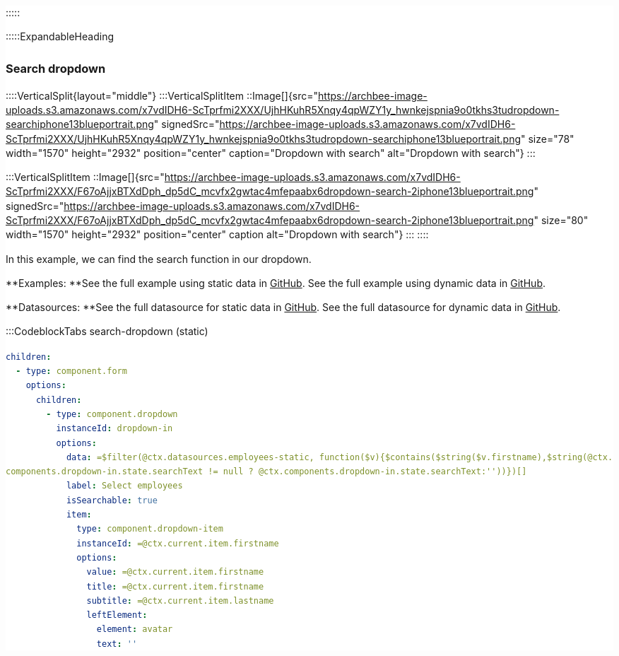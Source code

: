 :::::

:::::ExpandableHeading
### Search dropdown

::::VerticalSplit{layout="middle"}
:::VerticalSplitItem
::Image[]{src="https://archbee-image-uploads.s3.amazonaws.com/x7vdIDH6-ScTprfmi2XXX/UjhHKuhR5Xnqy4qpWZY1y_hwnkejspnia9o0tkhs3tudropdown-searchiphone13blueportrait.png" signedSrc="https://archbee-image-uploads.s3.amazonaws.com/x7vdIDH6-ScTprfmi2XXX/UjhHKuhR5Xnqy4qpWZY1y_hwnkejspnia9o0tkhs3tudropdown-searchiphone13blueportrait.png" size="78" width="1570" height="2932" position="center" caption="Dropdown with search" alt="Dropdown with search"}
:::

:::VerticalSplitItem
::Image[]{src="https://archbee-image-uploads.s3.amazonaws.com/x7vdIDH6-ScTprfmi2XXX/F67oAjjxBTXdDph_dp5dC_mcvfx2gwtac4mfepaabx6dropdown-search-2iphone13blueportrait.png" signedSrc="https://archbee-image-uploads.s3.amazonaws.com/x7vdIDH6-ScTprfmi2XXX/F67oAjjxBTXdDph_dp5dC_mcvfx2gwtac4mfepaabx6dropdown-search-2iphone13blueportrait.png" size="80" width="1570" height="2932" position="center" caption alt="Dropdown with search"}
:::
::::

In this example, we can find the search function in our dropdown.

**Examples:
**See the full example using static data in <a href="https://github.com/jigx-com/jigx-samples/blob/main/quickstart/jigx-samples/jigs/jigx-components/dropdown/static-data/dropdown-searchable.jigx" target="_blank">GitHub</a>.&#x20;
See the full example using dynamic data in <a href="https://github.com/jigx-com/jigx-samples/blob/main/quickstart/jigx-samples/jigs/jigx-components/dropdown/dynamic-data/searchable-dynamic.jigx" target="_blank">GitHub</a>.&#x20;

**Datasources:
**See the full datasource for static data in <a href="https://github.com/jigx-com/jigx-samples/blob/main/quickstart/jigx-samples/datasources/employees/employees-static.jigx" target="_blank">GitHub</a>.
See the full datasource for dynamic data in <a href="https://github.com/jigx-com/jigx-samples/blob/main/quickstart/jigx-samples/jigs/jigx-components/dropdown/dynamic-data/searchable-dynamic.jigx" target="_blank">GitHub</a>.

:::CodeblockTabs
search-dropdown (static)

```yaml
children:
  - type: component.form
    options:
      children:
        - type: component.dropdown
          instanceId: dropdown-in
          options:
            data: =$filter(@ctx.datasources.employees-static, function($v){$contains($string($v.firstname),$string(@ctx.components.dropdown-in.state.searchText != null ? @ctx.components.dropdown-in.state.searchText:''))})[]
            label: Select employees
            isSearchable: true
            item:
              type: component.dropdown-item
              instanceId: =@ctx.current.item.firstname
              options:
                value: =@ctx.current.item.firstname
                title: =@ctx.current.item.firstname
                subtitle: =@ctx.current.item.lastname
                leftElement: 
                  element: avatar
                  text: ''
```